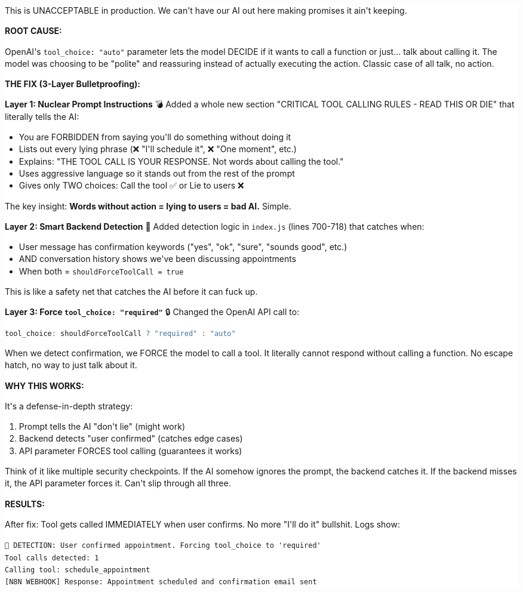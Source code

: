 This is UNACCEPTABLE in production. We can't have our AI out here making promises it ain't keeping.

**ROOT CAUSE:**

OpenAI's `tool_choice: "auto"` parameter lets the model DECIDE if it wants to call a function or just... talk about calling it. The model was choosing to be "polite" and reassuring instead of actually executing the action. Classic case of all talk, no action.

**THE FIX (3-Layer Bulletproofing):**

**Layer 1: Nuclear Prompt Instructions** 💣
Added a whole new section "CRITICAL TOOL CALLING RULES - READ THIS OR DIE" that literally tells the AI:
- You are FORBIDDEN from saying you'll do something without doing it
- Lists out every lying phrase (❌ "I'll schedule it", ❌ "One moment", etc.)
- Explains: "THE TOOL CALL IS YOUR RESPONSE. Not words about calling the tool."
- Uses aggressive language so it stands out from the rest of the prompt
- Gives only TWO choices: Call the tool ✅ or Lie to users ❌

The key insight: **Words without action = lying to users = bad AI.** Simple.

**Layer 2: Smart Backend Detection** 🧠
Added detection logic in `index.js` (lines 700-718) that catches when:
- User message has confirmation keywords ("yes", "ok", "sure", "sounds good", etc.)
- AND conversation history shows we've been discussing appointments
- When both = `shouldForceToolCall = true`

This is like a safety net that catches the AI before it can fuck up.

**Layer 3: Force `tool_choice: "required"`** 🔒
Changed the OpenAI API call to:
```javascript
tool_choice: shouldForceToolCall ? "required" : "auto"
```

When we detect confirmation, we FORCE the model to call a tool. It literally cannot respond without calling a function. No escape hatch, no way to just talk about it.

**WHY THIS WORKS:**

It's a defense-in-depth strategy:
1. Prompt tells the AI "don't lie" (might work)
2. Backend detects "user confirmed" (catches edge cases)
3. API parameter FORCES tool calling (guarantees it works)

Think of it like multiple security checkpoints. If the AI somehow ignores the prompt, the backend catches it. If the backend misses it, the API parameter forces it. Can't slip through all three.

**RESULTS:**

After fix: Tool gets called IMMEDIATELY when user confirms. No more "I'll do it" bullshit. Logs show:
```
🎯 DETECTION: User confirmed appointment. Forcing tool_choice to 'required'
Tool calls detected: 1
Calling tool: schedule_appointment
[N8N WEBHOOK] Response: Appointment scheduled and confirmation email sent
```
